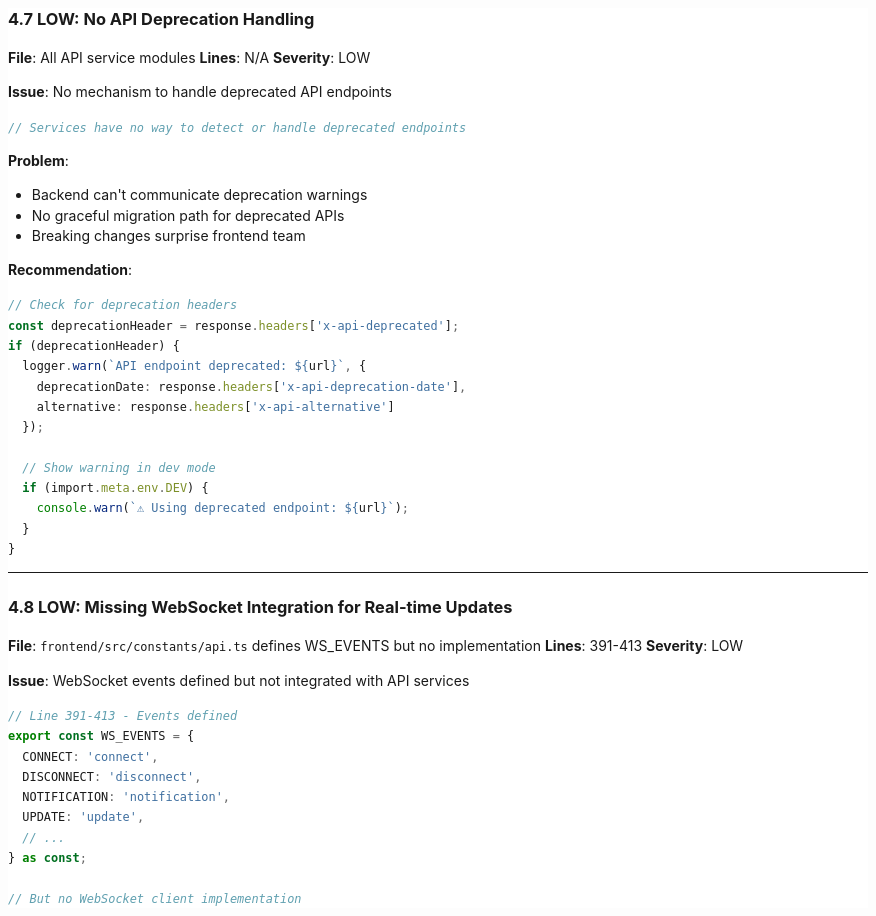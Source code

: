 
### 4.7 LOW: No API Deprecation Handling
**File**: All API service modules
**Lines**: N/A
**Severity**: LOW

**Issue**: No mechanism to handle deprecated API endpoints
```typescript
// Services have no way to detect or handle deprecated endpoints
```

**Problem**:
- Backend can't communicate deprecation warnings
- No graceful migration path for deprecated APIs
- Breaking changes surprise frontend team

**Recommendation**:
```typescript
// Check for deprecation headers
const deprecationHeader = response.headers['x-api-deprecated'];
if (deprecationHeader) {
  logger.warn(`API endpoint deprecated: ${url}`, {
    deprecationDate: response.headers['x-api-deprecation-date'],
    alternative: response.headers['x-api-alternative']
  });

  // Show warning in dev mode
  if (import.meta.env.DEV) {
    console.warn(`⚠️ Using deprecated endpoint: ${url}`);
  }
}
```

---

### 4.8 LOW: Missing WebSocket Integration for Real-time Updates
**File**: `frontend/src/constants/api.ts` defines WS_EVENTS but no implementation
**Lines**: 391-413
**Severity**: LOW

**Issue**: WebSocket events defined but not integrated with API services
```typescript
// Line 391-413 - Events defined
export const WS_EVENTS = {
  CONNECT: 'connect',
  DISCONNECT: 'disconnect',
  NOTIFICATION: 'notification',
  UPDATE: 'update',
  // ...
} as const;

// But no WebSocket client implementation
```
